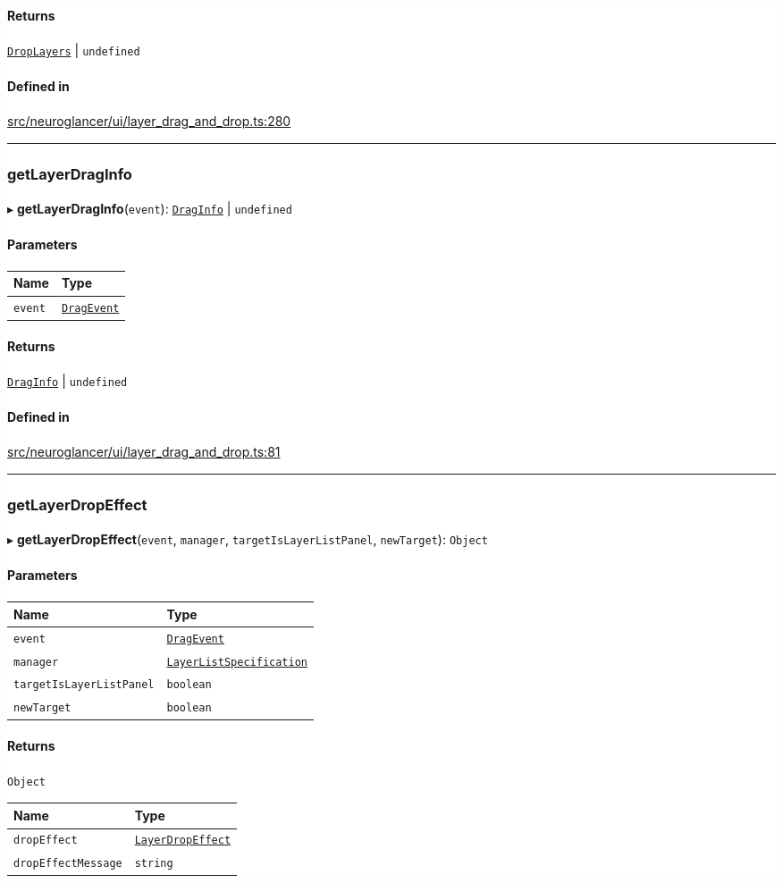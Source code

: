 #### Returns

[`DropLayers`](../classes/ui_layer_drag_and_drop.DropLayers.md) \| `undefined`

#### Defined in

[src/neuroglancer/ui/layer_drag_and_drop.ts:280](https://github.com/ActiveBrainAtlas2/neuroglancer/blob/1beb5d34/src/neuroglancer/ui/layer_drag_and_drop.ts#L280)

___

### getLayerDragInfo

▸ **getLayerDragInfo**(`event`): [`DragInfo`](../interfaces/util_drag_and_drop.DragInfo.md) \| `undefined`

#### Parameters

| Name | Type |
| :------ | :------ |
| `event` | [`DragEvent`](annotation_annotation_layer_state._internal_.md#dragevent) |

#### Returns

[`DragInfo`](../interfaces/util_drag_and_drop.DragInfo.md) \| `undefined`

#### Defined in

[src/neuroglancer/ui/layer_drag_and_drop.ts:81](https://github.com/ActiveBrainAtlas2/neuroglancer/blob/1beb5d34/src/neuroglancer/ui/layer_drag_and_drop.ts#L81)

___

### getLayerDropEffect

▸ **getLayerDropEffect**(`event`, `manager`, `targetIsLayerListPanel`, `newTarget`): `Object`

#### Parameters

| Name | Type |
| :------ | :------ |
| `event` | [`DragEvent`](annotation_annotation_layer_state._internal_.md#dragevent) |
| `manager` | [`LayerListSpecification`](../classes/annotation_annotation_layer_state._internal_.LayerListSpecification.md) |
| `targetIsLayerListPanel` | `boolean` |
| `newTarget` | `boolean` |

#### Returns

`Object`

| Name | Type |
| :------ | :------ |
| `dropEffect` | [`LayerDropEffect`](ui_layer_drag_and_drop._internal_.md#layerdropeffect) |
| `dropEffectMessage` | `string` |
